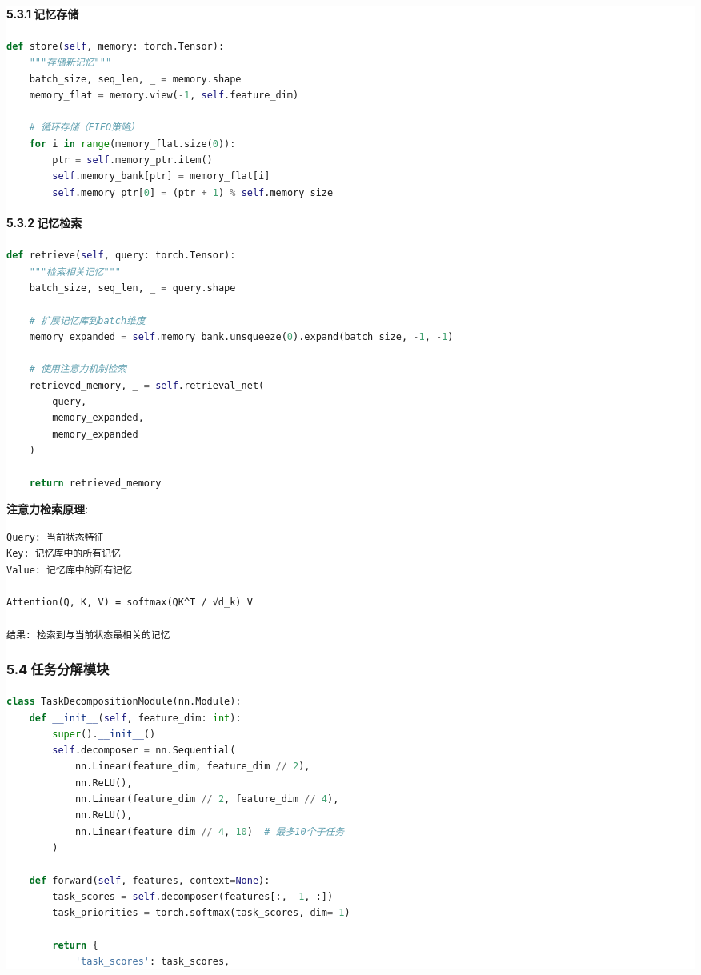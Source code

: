 
#### 5.3.1 记忆存储

```python
def store(self, memory: torch.Tensor):
    """存储新记忆"""
    batch_size, seq_len, _ = memory.shape
    memory_flat = memory.view(-1, self.feature_dim)

    # 循环存储（FIFO策略）
    for i in range(memory_flat.size(0)):
        ptr = self.memory_ptr.item()
        self.memory_bank[ptr] = memory_flat[i]
        self.memory_ptr[0] = (ptr + 1) % self.memory_size
```

#### 5.3.2 记忆检索

```python
def retrieve(self, query: torch.Tensor):
    """检索相关记忆"""
    batch_size, seq_len, _ = query.shape

    # 扩展记忆库到batch维度
    memory_expanded = self.memory_bank.unsqueeze(0).expand(batch_size, -1, -1)

    # 使用注意力机制检索
    retrieved_memory, _ = self.retrieval_net(
        query,
        memory_expanded,
        memory_expanded
    )

    return retrieved_memory
```

**注意力检索原理**:
```
Query: 当前状态特征
Key: 记忆库中的所有记忆
Value: 记忆库中的所有记忆

Attention(Q, K, V) = softmax(QK^T / √d_k) V

结果: 检索到与当前状态最相关的记忆
```

### 5.4 任务分解模块

```python
class TaskDecompositionModule(nn.Module):
    def __init__(self, feature_dim: int):
        super().__init__()
        self.decomposer = nn.Sequential(
            nn.Linear(feature_dim, feature_dim // 2),
            nn.ReLU(),
            nn.Linear(feature_dim // 2, feature_dim // 4),
            nn.ReLU(),
            nn.Linear(feature_dim // 4, 10)  # 最多10个子任务
        )

    def forward(self, features, context=None):
        task_scores = self.decomposer(features[:, -1, :])
        task_priorities = torch.softmax(task_scores, dim=-1)

        return {
            'task_scores': task_scores,
```